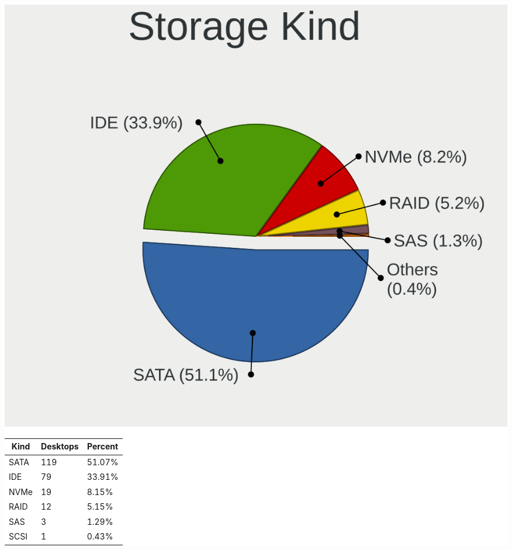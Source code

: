 ![Storage Kind](./images/pie_chart/storage_kind.svg)


| Kind | Desktops | Percent |
|------|----------|---------|
| SATA | 119      | 51.07%  |
| IDE  | 79       | 33.91%  |
| NVMe | 19       | 8.15%   |
| RAID | 12       | 5.15%   |
| SAS  | 3        | 1.29%   |
| SCSI | 1        | 0.43%   |
